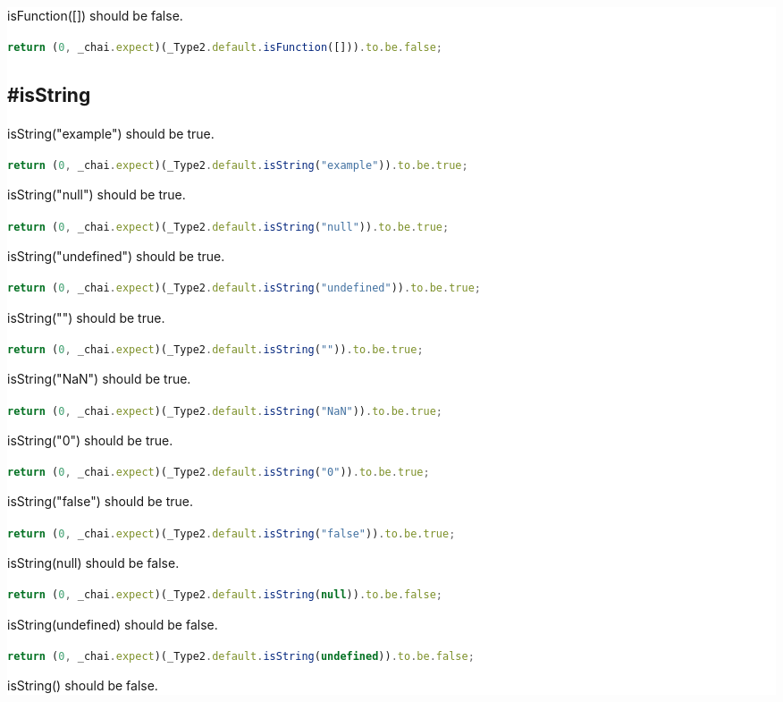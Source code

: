 isFunction([]) should be false.

```js
return (0, _chai.expect)(_Type2.default.isFunction([])).to.be.false;
```

<a name="type-isstring"></a>
## #isString
isString("example") should be true.

```js
return (0, _chai.expect)(_Type2.default.isString("example")).to.be.true;
```

isString("null") should be true.

```js
return (0, _chai.expect)(_Type2.default.isString("null")).to.be.true;
```

isString("undefined") should be true.

```js
return (0, _chai.expect)(_Type2.default.isString("undefined")).to.be.true;
```

isString("") should be true.

```js
return (0, _chai.expect)(_Type2.default.isString("")).to.be.true;
```

isString("NaN") should be true.

```js
return (0, _chai.expect)(_Type2.default.isString("NaN")).to.be.true;
```

isString("0") should be true.

```js
return (0, _chai.expect)(_Type2.default.isString("0")).to.be.true;
```

isString("false") should be true.

```js
return (0, _chai.expect)(_Type2.default.isString("false")).to.be.true;
```

isString(null) should be false.

```js
return (0, _chai.expect)(_Type2.default.isString(null)).to.be.false;
```

isString(undefined) should be false.

```js
return (0, _chai.expect)(_Type2.default.isString(undefined)).to.be.false;
```

isString() should be false.
